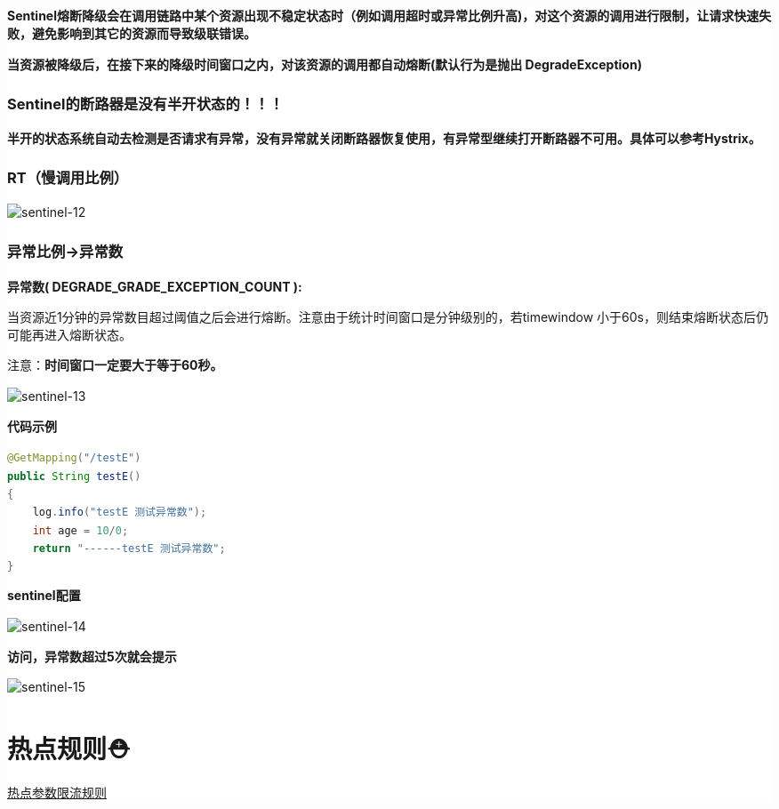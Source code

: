  **Sentinel熔断降级会在调用链路中某个资源出现不稳定状态时（例如调用超时或异常比例升高)，对这个资源的调用进行限制，让请求快速失败，避免影响到其它的资源而导致级联错误。**

**当资源被降级后，在接下来的降级时间窗口之内，对该资源的调用都自动熔断(默认行为是抛出 DegradeException)**

### Sentinel的断路器是没有半开状态的！！！

**半开的状态系统自动去检测是否请求有异常，没有异常就关闭断路器恢复使用，有异常型继续打开断路器不可用。具体可以参考Hystrix。**

### RT（慢调用比例）

<p>
<img :src="$withBase('/SpringCloud/sentinel-12.png')" alt="sentinel-12" class="medium-zoom-image">
</p>

### 异常比例->异常数

**异常数( DEGRADE_GRADE_EXCEPTION_COUNT ):**

当资源近1分钟的异常数目超过阈值之后会进行熔断。注意由于统计时间窗口是分钟级别的，若timewindow 小于60s，则结束熔断状态后仍可能再进入熔断状态。

注意：**时间窗口一定要大于等于60秒。**

<p>
<img :src="$withBase('/SpringCloud/sentinel-13.png')" alt="sentinel-13" class="medium-zoom-image">
</p>

**代码示例**

```java
@GetMapping("/testE")
public String testE()
{
    log.info("testE 测试异常数");
    int age = 10/0;
    return "------testE 测试异常数";
}
```

**sentinel配置**

<p>
<img :src="$withBase('/SpringCloud/sentinel-14.png')" alt="sentinel-14" class="medium-zoom-image">
</p>

**访问，异常数超过5次就会提示**

<p>
<img :src="$withBase('/SpringCloud/sentinel-15.png')" alt="sentinel-15" class="medium-zoom-image">
</p>

# 热点规则⛑️

[热点参数限流规则](https://github.com/alibaba/Sentinel/wiki/%E7%83%AD%E7%82%B9%E5%8F%82%E6%95%B0%E9%99%90%E6%B5%81)
